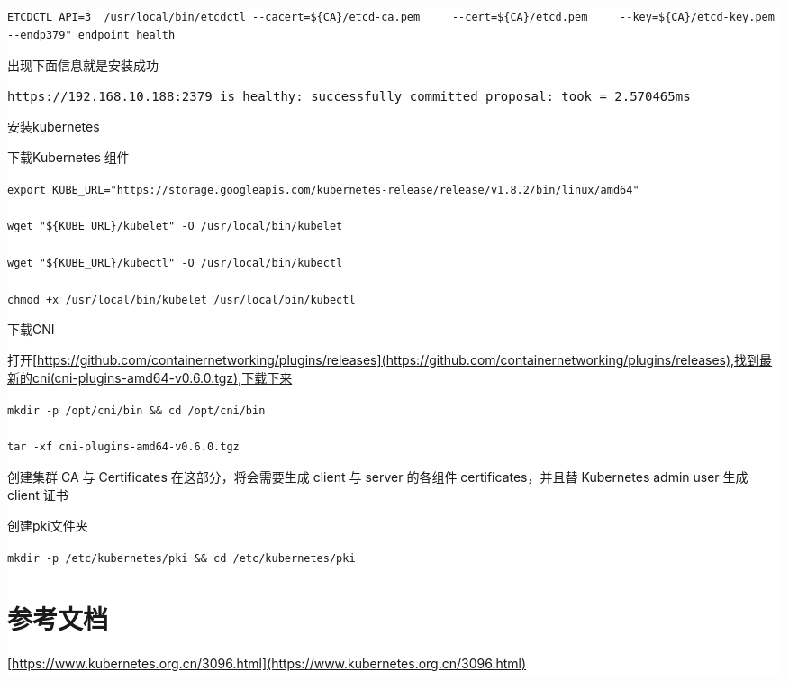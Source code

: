 	ETCDCTL_API=3  /usr/local/bin/etcdctl --cacert=${CA}/etcd-ca.pem     --cert=${CA}/etcd.pem     --key=${CA}/etcd-key.pem     --endp379" endpoint health

出现下面信息就是安装成功

<pre>
https://192.168.10.188:2379 is healthy: successfully committed proposal: took = 2.570465ms
</pre>


安装kubernetes

下载Kubernetes 组件

	export KUBE_URL="https://storage.googleapis.com/kubernetes-release/release/v1.8.2/bin/linux/amd64"

	wget "${KUBE_URL}/kubelet" -O /usr/local/bin/kubelet

	wget "${KUBE_URL}/kubectl" -O /usr/local/bin/kubectl

	chmod +x /usr/local/bin/kubelet /usr/local/bin/kubectl



下载CNI

打开[https://github.com/containernetworking/plugins/releases](https://github.com/containernetworking/plugins/releases),找到最新的cni(cni-plugins-amd64-v0.6.0.tgz),下载下来

	
	mkdir -p /opt/cni/bin && cd /opt/cni/bin

	tar -xf cni-plugins-amd64-v0.6.0.tgz

创建集群 CA 与 Certificates
在这部分，将会需要生成 client 与 server 的各组件 certificates，并且替 Kubernetes admin user 生成 client 证书

创建pki文件夹

	mkdir -p /etc/kubernetes/pki && cd /etc/kubernetes/pki



#	参考文档

[https://www.kubernetes.org.cn/3096.html](https://www.kubernetes.org.cn/3096.html)	